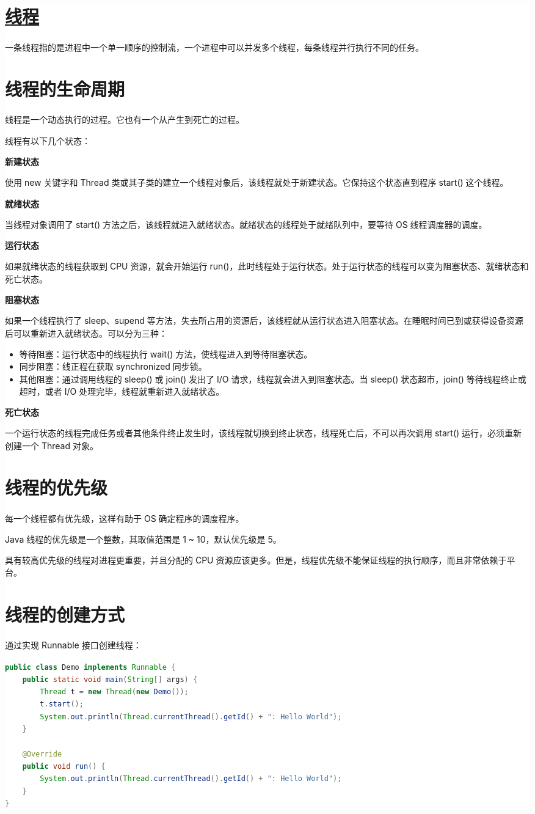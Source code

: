 # [线程](https://www.runoob.com/java/java-multithreading.html)

一条线程指的是进程中一个单一顺序的控制流，一个进程中可以并发多个线程，每条线程并行执行不同的任务。

# 线程的生命周期

线程是一个动态执行的过程。它也有一个从产生到死亡的过程。

线程有以下几个状态：

**新建状态**

使用 new 关键字和 Thread 类或其子类的建立一个线程对象后，该线程就处于新建状态。它保持这个状态直到程序 start() 这个线程。

**就绪状态**

当线程对象调用了 start() 方法之后，该线程就进入就绪状态。就绪状态的线程处于就绪队列中，要等待 OS 线程调度器的调度。

**运行状态**

如果就绪状态的线程获取到 CPU 资源，就会开始运行 run()，此时线程处于运行状态。处于运行状态的线程可以变为阻塞状态、就绪状态和死亡状态。

**阻塞状态**

如果一个线程执行了 sleep、supend 等方法，失去所占用的资源后，该线程就从运行状态进入阻塞状态。在睡眠时间已到或获得设备资源后可以重新进入就绪状态。可以分为三种：

* 等待阻塞：运行状态中的线程执行 wait() 方法，使线程进入到等待阻塞状态。
* 同步阻塞：线正程在获取 synchronized 同步锁。
* 其他阻塞：通过调用线程的 sleep() 或 join() 发出了 I/O 请求，线程就会进入到阻塞状态。当 sleep() 状态超市，join() 等待线程终止或超时，或者 I/O 处理完毕，线程就重新进入就绪状态。

**死亡状态**

一个运行状态的线程完成任务或者其他条件终止发生时，该线程就切换到终止状态，线程死亡后，不可以再次调用 start() 运行，必须重新创建一个 Thread 对象。

# 线程的优先级

每一个线程都有优先级，这样有助于 OS 确定程序的调度程序。

Java 线程的优先级是一个整数，其取值范围是 1 ~ 10，默认优先级是 5。

具有较高优先级的线程对进程更重要，并且分配的 CPU 资源应该更多。但是，线程优先级不能保证线程的执行顺序，而且非常依赖于平台。

# 线程的创建方式

通过实现 Runnable 接口创建线程：

```java
public class Demo implements Runnable {
    public static void main(String[] args) {
        Thread t = new Thread(new Demo());
        t.start();
        System.out.println(Thread.currentThread().getId() + ": Hello World");
    }

    @Override
    public void run() {
        System.out.println(Thread.currentThread().getId() + ": Hello World");
    }
}
```
